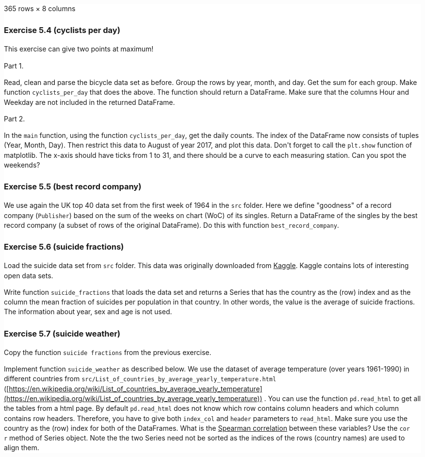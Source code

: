 365 rows × 8 columns

### Exercise 5.4 (cyclists per day)

This exercise can give two points at maximum!

Part 1.

Read, clean and parse the bicycle data set as before. Group the rows by year, month, and day. Get the sum for each group. Make function `cyclists_per_day` that does the above. The function should return a DataFrame. Make sure that the columns Hour and Weekday are not included in the returned DataFrame.

Part 2.

In the `main` function, using the function `cyclists_per_day`, get the daily counts. The index of the DataFrame now consists of tuples (Year, Month, Day). Then restrict this data to August of year 2017, and plot this data. Don't forget to call the `plt.show` function of matplotlib. The x-axis should have ticks from 1 to 31, and there should be a curve to each measuring station. Can you spot the weekends?

### Exercise 5.5 (best record company)

We use again the UK top 40 data set from the first week of 1964 in the `src` folder. Here we define "goodness" of a record company (`Publisher`) based on the sum of the weeks on chart (WoC) of its singles. Return a DataFrame of the singles by the best record company (a subset of rows of the original DataFrame). Do this with function `best_record_company`.

### Exercise 5.6 (suicide fractions)

Load the suicide data set from `src` folder. This data was originally downloaded from [Kaggle](https://www.kaggle.com/szamil/who-suicide-statistics). Kaggle contains lots of interesting open data sets.

Write function `suicide_fractions` that loads the data set and returns a Series that has the country as the (row) index and as the column the mean fraction of suicides per population in that country. In other words, the value is the average of suicide fractions. The information about year, sex and age is not used.

### Exercise 5.7 (suicide weather)

Copy the function `suicide fractions` from the previous exercise. 

Implement function `suicide_weather` as described below. We use the dataset of average temperature (over years 1961-1990) in different countries from `src/List_of_countries_by_average_yearly_temperature.html`([https://en.wikipedia.org/wiki/List_of_countries_by_average_yearly_temperature](https://en.wikipedia.org/wiki/List_of_countries_by_average_yearly_temperature)) . You can use the function `pd.read_html` to get all the tables from a html page. By default `pd.read_html` does not know which row contains column headers and which column contains row headers. Therefore, you have to give both `index_col` and `header` parameters to `read_html`. Make sure you use the country as the (row) index for both of the DataFrames. What is the [Spearman correlation](https://en.wikipedia.org/wiki/Spearman%27s_rank_correlation_coefficient) between these variables? Use the `corr` method of Series object. Note the the two Series need not be sorted as the indices of the rows (country names) are used to align them.
